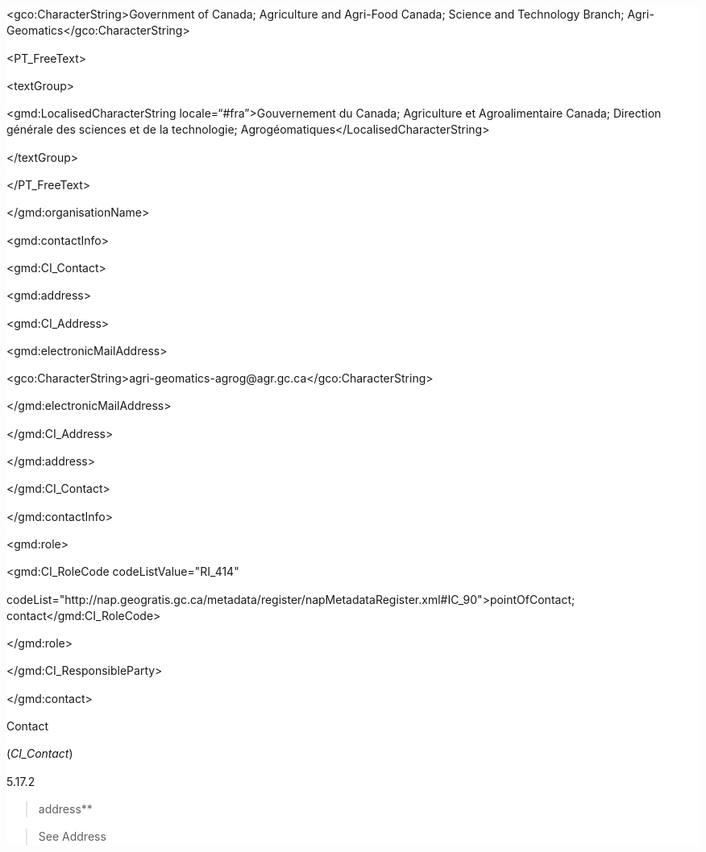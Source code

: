 <p>&lt;gco:CharacterString&gt;Government of Canada; Agriculture and Agri-Food Canada; Science and Technology Branch; Agri-Geomatics&lt;/gco:CharacterString&gt;</p>
<p>&lt;PT_FreeText&gt;</p>
<p>&lt;textGroup&gt;</p>
<p>&lt;gmd:LocalisedCharacterString locale=“#fra”&gt;Gouvernement du Canada; Agriculture et Agroalimentaire Canada; Direction générale des sciences et de la technologie; Agrogéomatiques&lt;/LocalisedCharacterString&gt;</p>
<p>&lt;/textGroup&gt;</p>
<p>&lt;/PT_FreeText&gt;</p>
<p>&lt;/gmd:organisationName&gt;</p>
<p>&lt;gmd:contactInfo&gt;</p>
<p>&lt;gmd:CI_Contact&gt;</p>
<p>&lt;gmd:address&gt;</p>
<p>&lt;gmd:CI_Address&gt;</p>
<p>&lt;gmd:electronicMailAddress&gt;</p>
<p>&lt;gco:CharacterString&gt;agri-geomatics-agrog@agr.gc.ca&lt;/gco:CharacterString&gt;</p>
<p>&lt;/gmd:electronicMailAddress&gt;</p>
<p>&lt;/gmd:CI_Address&gt;</p>
<p>&lt;/gmd:address&gt;</p>
<p>&lt;/gmd:CI_Contact&gt;</p>
<p>&lt;/gmd:contactInfo&gt;</p>
<p>&lt;gmd:role&gt;</p>
<p>&lt;gmd:CI_RoleCode codeListValue="RI_414"</p>
<p>codeList="http://nap.geogratis.gc.ca/metadata/register/napMetadataRegister.xml#IC_90"&gt;pointOfContact; contact&lt;/gmd:CI_RoleCode&gt;</p>
<p>&lt;/gmd:role&gt;</p>
<p>&lt;/gmd:CI_ResponsibleParty&gt;</p>
<p>&lt;/gmd:contact&gt;</p></td>
<td></td>
<td></td>
<td></td>
<td></td>
</tr>
<tr class="odd">
<td></td>
<td></td>
<td></td>
<td></td>
<td></td>
<td></td>
</tr>
<tr class="even">
<td></td>
<td></td>
<td></td>
<td></td>
<td></td>
<td></td>
</tr>
<tr class="odd">
<td><p>Contact</p>
<p>(<em>CI_Contact</em>)</p></td>
<td>5.17.2</td>
<td><blockquote>
<p>address**</p>
</blockquote></td>
<td><blockquote>
<p>See Address</p>
</blockquote></td>
<td></td>
<td></td>
</tr>
<tr class="even">
<td></td>